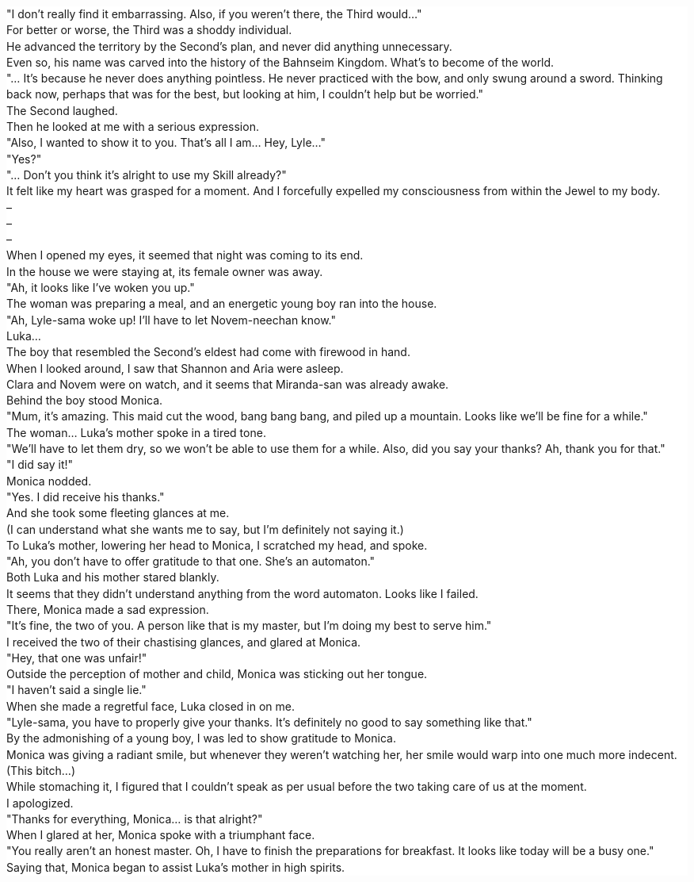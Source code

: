 "I don’t really find it embarrassing. Also, if you weren’t there, the Third would…"<br/>
For better or worse, the Third was a shoddy individual.<br/>
He advanced the territory by the Second’s plan, and never did anything unnecessary.<br/>
Even so, his name was carved into the history of the Bahnseim Kingdom. What’s to become of the world.<br/>
"… It’s because he never does anything pointless. He never practiced with the bow, and only swung around a sword. Thinking back now, perhaps that was for the best, but looking at him, I couldn’t help but be worried."<br/>
The Second laughed.<br/>
Then he looked at me with a serious expression.<br/>
"Also, I wanted to show it to you. That’s all I am… Hey, Lyle…"<br/>
"Yes?"<br/>
"… Don’t you think it’s alright to use my Skill already?"<br/>
It felt like my heart was grasped for a moment. And I forcefully expelled my consciousness from within the Jewel to my body.<br/>
–<br/>
–<br/>
–<br/>
When I opened my eyes, it seemed that night was coming to its end.<br/>
In the house we were staying at, its female owner was away.<br/>
"Ah, it looks like I’ve woken you up."<br/>
The woman was preparing a meal, and an energetic young boy ran into the house.<br/>
"Ah, Lyle-sama woke up! I’ll have to let Novem-neechan know."<br/>
Luka…<br/>
The boy that resembled the Second’s eldest had come with firewood in hand.<br/>
When I looked around, I saw that Shannon and Aria were asleep.<br/>
Clara and Novem were on watch, and it seems that Miranda-san was already awake.<br/>
Behind the boy stood Monica.<br/>
"Mum, it’s amazing. This maid cut the wood, bang bang bang, and piled up a mountain. Looks like we’ll be fine for a while."<br/>
The woman… Luka’s mother spoke in a tired tone.<br/>
"We’ll have to let them dry, so we won’t be able to use them for a while. Also, did you say your thanks? Ah, thank you for that."<br/>
"I did say it!"<br/>
Monica nodded.<br/>
"Yes. I did receive his thanks."<br/>
And she took some fleeting glances at me.<br/>
(I can understand what she wants me to say, but I’m definitely not saying it.)<br/>
To Luka’s mother, lowering her head to Monica, I scratched my head, and spoke.<br/>
"Ah, you don’t have to offer gratitude to that one. She’s an automaton."<br/>
Both Luka and his mother stared blankly.<br/>
It seems that they didn’t understand anything from the word automaton. Looks like I failed.<br/>
There, Monica made a sad expression.<br/>
"It’s fine, the two of you. A person like that is my master, but I’m doing my best to serve him."<br/>
I received the two of their chastising glances, and glared at Monica.<br/>
"Hey, that one was unfair!"<br/>
Outside the perception of mother and child, Monica was sticking out her tongue.<br/>
"I haven’t said a single lie."<br/>
When she made a regretful face, Luka closed in on me.<br/>
"Lyle-sama, you have to properly give your thanks. It’s definitely no good to say something like that."<br/>
By the admonishing of a young boy, I was led to show gratitude to Monica.<br/>
Monica was giving a radiant smile, but whenever they weren’t watching her, her smile would warp into one much more indecent.<br/>
(This bitch…)<br/>
While stomaching it, I figured that I couldn’t speak as per usual before the two taking care of us at the moment.<br/>
I apologized.<br/>
"Thanks for everything, Monica… is that alright?"<br/>
When I glared at her, Monica spoke with a triumphant face.<br/>
"You really aren’t an honest master. Oh, I have to finish the preparations for breakfast. It looks like today will be a busy one."<br/>
Saying that, Monica began to assist Luka’s mother in high spirits.<br/>